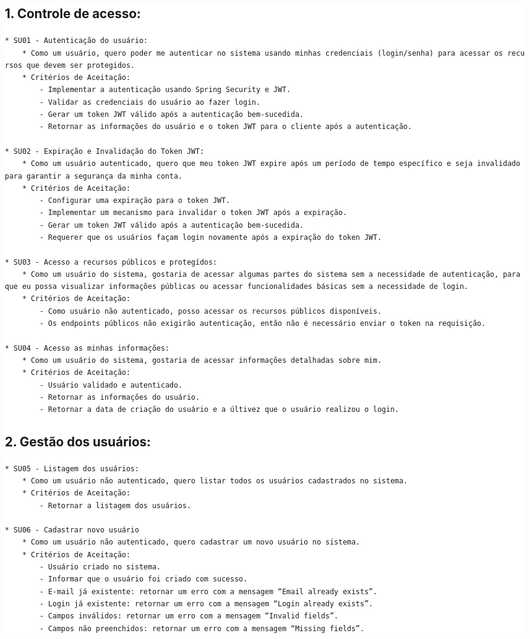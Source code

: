 ## 1. Controle de acesso:

	* SU01 - Autenticação do usuário:
		* Como um usuário, quero poder me autenticar no sistema usando minhas credenciais (login/senha) para acessar os recursos que devem ser protegidos.
		* Critérios de Aceitação:
			- Implementar a autenticação usando Spring Security e JWT.
			- Validar as credenciais do usuário ao fazer login.
			- Gerar um token JWT válido após a autenticação bem-sucedida.
			- Retornar as informações do usuário e o token JWT para o cliente após a autenticação.
			
	* SU02 - Expiração e Invalidação do Token JWT:
		* Como um usuário autenticado, quero que meu token JWT expire após um período de tempo específico e seja invalidado para garantir a segurança da minha conta.
		* Critérios de Aceitação:
			- Configurar uma expiração para o token JWT.
			- Implementar um mecanismo para invalidar o token JWT após a expiração.
			- Gerar um token JWT válido após a autenticação bem-sucedida.
			- Requerer que os usuários façam login novamente após a expiração do token JWT.
			
	* SU03 - Acesso a recursos públicos e protegídos:
		* Como um usuário do sistema, gostaria de acessar algumas partes do sistema sem a necessidade de autenticação, para que eu possa visualizar informações públicas ou acessar funcionalidades básicas sem a necessidade de login.
		* Critérios de Aceitação:
			- Como usuário não autenticado, posso acessar os recursos públicos disponíveis.
			- Os endpoints públicos não exigirão autenticação, então não é necessário enviar o token na requisição.
			
	* SU04 - Acesso as minhas informações:
		* Como um usuário do sistema, gostaria de acessar informações detalhadas sobre mim.
		* Critérios de Aceitação:
			- Usuário validado e autenticado.
			- Retornar as informações do usuário.
			- Retornar a data de criação do usuário e a últivez que o usuário realizou o login.
			
## 2. Gestão dos usuários:

	* SU05 - Listagem dos usuários:
		* Como um usuário não autenticado, quero listar todos os usuários cadastrados no sistema.
		* Critérios de Aceitação:
			- Retornar a listagem dos usuários.
			
	* SU06 - Cadastrar novo usuário
		* Como um usuário não autenticado, quero cadastrar um novo usuário no sistema.
		* Critérios de Aceitação:
			- Usuário criado no sistema.
			- Informar que o usuário foi criado com sucesso.
			- E-mail já existente: retornar um erro com a mensagem “Email already exists”.
			- Login já existente: retornar um erro com a mensagem “Login already exists”.
			- Campos inválidos: retornar um erro com a mensagem “Invalid fields”.
			- Campos não preenchidos: retornar um erro com a mensagem “Missing fields”.
			